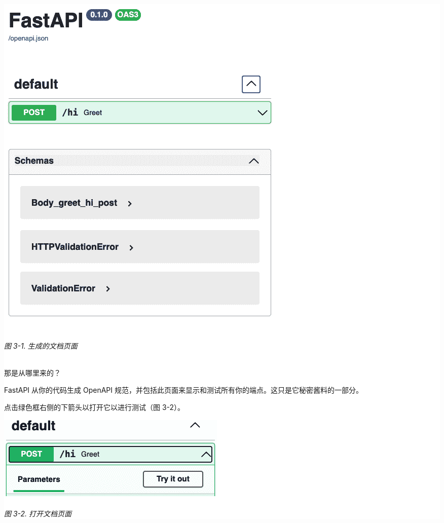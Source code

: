 ![文档页面](img/fapi_0301.png)

###### 图 3-1\. 生成的文档页面

那是从哪里来的？

FastAPI 从你的代码生成 OpenAPI 规范，并包括此页面来显示和测试所有你的端点。这只是它秘密酱料的一部分。

点击绿色框右侧的下箭头以打开它以进行测试（图 3-2）。

![文档页面](img/fapi_0302.png)

###### 图 3-2\. 打开文档页面
